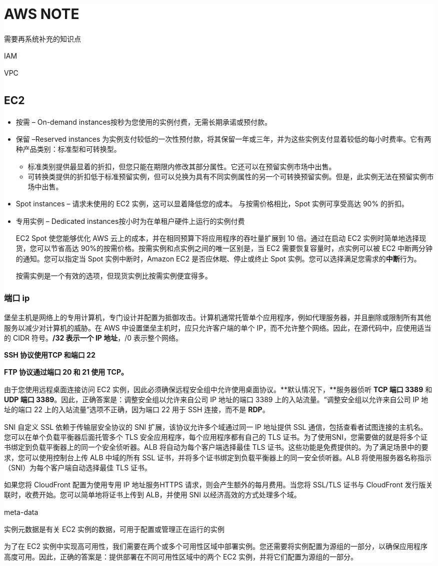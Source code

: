 # AWS NOTE

需要再系统补充的知识点

IAM

VPC



## EC2

- 按需 – On-demand instances按秒为您使用的实例付费，无需长期承诺或预付款。

- 保留 –Reserved instances 为实例支付较低的一次性预付款，将其保留一年或三年，并为这些实例支付显着较低的每小时费率。它有两种产品类别：标准型和可转换型。

  - 标准类别提供最显着的折扣，但您只能在期限内修改其部分属性。它还可以在预留实例市场中出售。
  - 可转换类提供的折扣低于标准预留实例，但可以兑换为具有不同实例属性的另一个可转换预留实例。但是，此实例无法在预留实例市场中出售。

- Spot instances – 请求未使用的 EC2 实例，这可以显着降低您的成本。 与按需价格相比，Spot 实例可享受高达 90% 的折扣。

- 专用实例 – Dedicated instances按小时为在单租户硬件上运行的实例付费

  

  EC2 Spot 使您能够优化 AWS 云上的成本，并在相同预算下将应用程序的吞吐量扩展到 10 倍。通过在启动 EC2 实例时简单地选择现货，您可以节省高达 90%的按需价格。按需实例和点实例之间的唯一区别是，当 EC2 需要恢复容量时，点实例可以被 EC2 中断两分钟的通知。您可以指定当 Spot 实例中断时，Amazon EC2 是否应休眠、停止或终止 Spot 实例。您可以选择满足您需求的**中断**行为。

  按需实例是一个有效的选项，但现货实例比按需实例便宜得多。

### 端口 ip

堡垒主机是网络上的专用计算机，专门设计并配置为抵御攻击。计算机通常托管单个应用程序，例如代理服务器，并且删除或限制所有其他服务以减少对计算机的威胁。在 AWS 中设置堡垒主机时，应只允许客户端的单个 IP，而不允许整个网络。因此，在源代码中，应使用适当的 CIDR 符号。**/32 表示一个 IP 地址**，/0 表示整个网络。

**SSH 协议使用TCP 和端口 22**

**FTP 协议通过端口 20 和 21 使用 TCP。**

由于您使用远程桌面连接访问 EC2 实例，因此必须确保远程安全组中允许使用桌面协议。**默认情况下，**服务器侦听 **TCP 端口 3389** 和 **UDP 端口 3389**。因此，正确答案是：调整安全组以允许来自公司 IP 地址的端口 3389 上的入站流量。“调整安全组以允许来自公司 IP 地址的端口 22 上的入站流量”选项不正确，因为端口 22 用于 SSH 连接，而不是 **RDP**。

SNI 自定义 SSL 依赖于传输层安全协议的 SNI 扩展，该协议允许多个域通过同一 IP 地址提供 SSL 通信，包括查看者试图连接的主机名。您可以在单个负载平衡器后面托管多个 TLS 安全应用程序，每个应用程序都有自己的 TLS 证书。为了使用SNI，您需要做的就是将多个证书绑定到负载平衡器上的同一个安全侦听器。ALB 将自动为每个客户端选择最佳 TLS 证书。这些功能是免费提供的。为了满足场景中的要求，您可以使用控制台上传 ALB 中域的所有 SSL 证书，并将多个证书绑定到负载平衡器上的同一安全侦听器。ALB 将使用服务器名称指示（SNI）为每个客户端自动选择最佳 TLS 证书。

如果您将 CloudFront 配置为使用专用 IP 地址服务HTTPS 请求，则会产生额外的每月费用。当您将 SSL/TLS 证书与 CloudFront 发行版关联时，收费开始。您可以简单地将证书上传到 ALB，并使用 SNI 以经济高效的方式处理多个域。

meta-data

实例元数据是有关 EC2 实例的数据，可用于配置或管理正在运行的实例



为了在 EC2 实例中实现高可用性，我们需要在两个或多个可用性区域中部署实例。您还需要将实例配置为源组的一部分，以确保应用程序高度可用。因此，正确的答案是：提供部署在不同可用性区域中的两个 EC2 实例，并将它们配置为源组的一部分。
